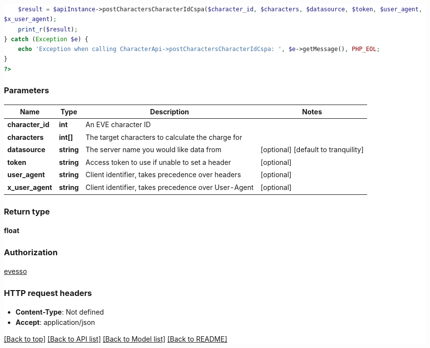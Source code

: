 ```php
    $result = $apiInstance->postCharactersCharacterIdCspa($character_id, $characters, $datasource, $token, $user_agent, $x_user_agent);
    print_r($result);
} catch (Exception $e) {
    echo 'Exception when calling CharacterApi->postCharactersCharacterIdCspa: ', $e->getMessage(), PHP_EOL;
}
?>
```

### Parameters

Name | Type | Description  | Notes
------------- | ------------- | ------------- | -------------
 **character_id** | **int**| An EVE character ID |
 **characters** | **int[]**| The target characters to calculate the charge for |
 **datasource** | **string**| The server name you would like data from | [optional] [default to tranquility]
 **token** | **string**| Access token to use if unable to set a header | [optional]
 **user_agent** | **string**| Client identifier, takes precedence over headers | [optional]
 **x_user_agent** | **string**| Client identifier, takes precedence over User-Agent | [optional]

### Return type

**float**

### Authorization

[evesso](../../README.md#evesso)

### HTTP request headers

 - **Content-Type**: Not defined
 - **Accept**: application/json

[[Back to top]](#) [[Back to API list]](../../README.md#documentation-for-api-endpoints) [[Back to Model list]](../../README.md#documentation-for-models) [[Back to README]](../../README.md)

